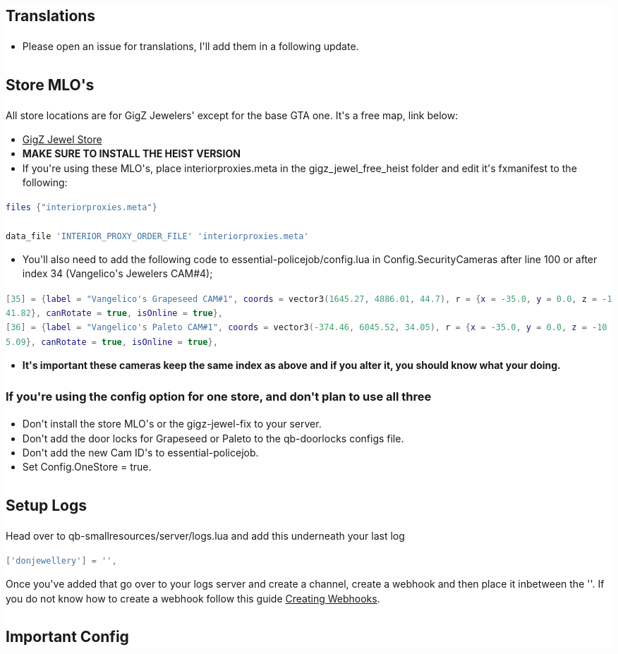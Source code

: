 ## Translations

- Please open an issue for translations, I'll add them in a following update.

## Store MLO's

All store locations are for GigZ Jewelers' except for the base GTA one. It's a free map, link below:

- [GigZ Jewel Store](https://forum.cfx.re/t/mlo-jewel-store-by-gigz/4857261)
- **MAKE SURE TO INSTALL THE HEIST VERSION**
- If you're using these MLO's, place interiorproxies.meta in the gigz_jewel_free_heist folder and edit it's fxmanifest to the following:

```lua
files {"interiorproxies.meta"}
    
data_file 'INTERIOR_PROXY_ORDER_FILE' 'interiorproxies.meta'
```

- You'll also need to add the following code to essential-policejob/config.lua in Config.SecurityCameras after line 100 or after index 34 (Vangelico's Jewelers CAM#4);

```lua
[35] = {label = "Vangelico's Grapeseed CAM#1", coords = vector3(1645.27, 4886.01, 44.7), r = {x = -35.0, y = 0.0, z = -141.82}, canRotate = true, isOnline = true},
[36] = {label = "Vangelico's Paleto CAM#1", coords = vector3(-374.46, 6045.52, 34.05), r = {x = -35.0, y = 0.0, z = -105.09}, canRotate = true, isOnline = true},
```

- **It's important these cameras keep the same index as above and if you alter it, you should know what your doing.**

### If you're using the config option for one store, and don't plan to use all three

- Don't install the store MLO's or the gigz-jewel-fix to your server.
- Don't add the door locks for Grapeseed or Paleto to the qb-doorlocks configs file.
- Don't add the new Cam ID's to essential-policejob.
- Set Config.OneStore = true.

## Setup Logs

Head over to qb-smallresources/server/logs.lua and add this underneath your last log

```lua
['donjewellery'] = '',
```

Once you've added that go over to your logs server and create a channel, create a webhook and then place it inbetween the ''.
If you do not know how to create a webhook follow this guide [Creating Webhooks](https://www.youtube.com/watch?v=fKksxz2Gdnc).

## Important Config
